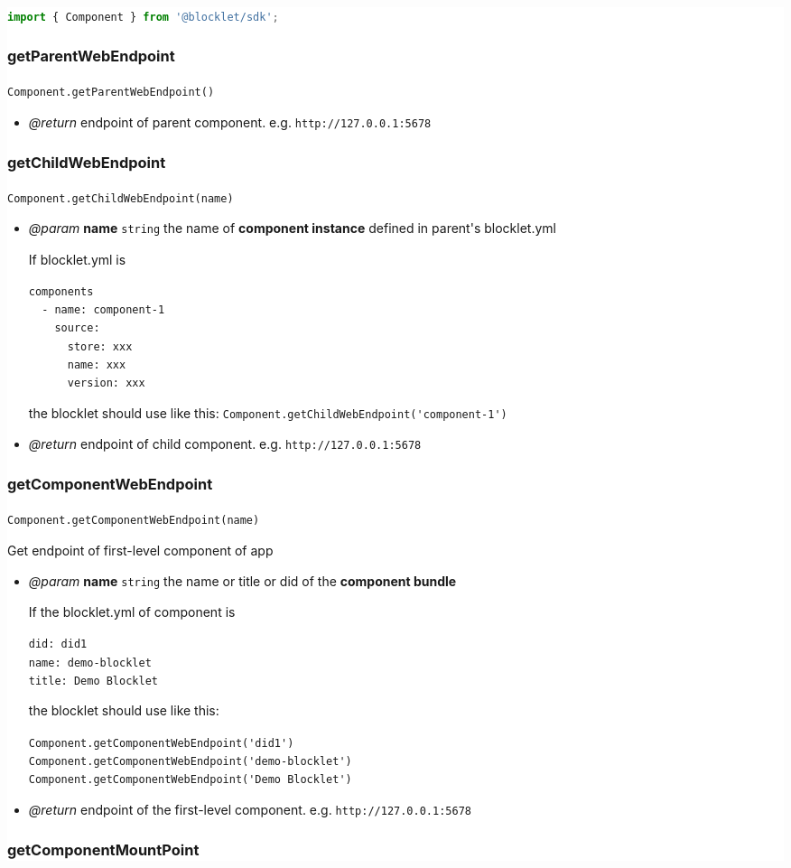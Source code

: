 ```javascript
import { Component } from '@blocklet/sdk';
```

### getParentWebEndpoint

`Component.getParentWebEndpoint()`

- _@return_ endpoint of parent component. e.g. `http://127.0.0.1:5678`

### getChildWebEndpoint

`Component.getChildWebEndpoint(name)`

- _@param_ **name** `string` the name of **component instance** defined in parent's blocklet.yml

  If blocklet.yml is

  ```
  components
    - name: component-1
      source:
        store: xxx
        name: xxx
        version: xxx
  ```

  the blocklet should use like this: `Component.getChildWebEndpoint('component-1')`

- _@return_ endpoint of child component. e.g. `http://127.0.0.1:5678`

### getComponentWebEndpoint

`Component.getComponentWebEndpoint(name)`

Get endpoint of first-level component of app

- _@param_ **name** `string` the name or title or did of the **component bundle**

  If the blocklet.yml of component is

  ```
  did: did1
  name: demo-blocklet
  title: Demo Blocklet
  ```

  the blocklet should use like this:

  ```
  Component.getComponentWebEndpoint('did1')
  Component.getComponentWebEndpoint('demo-blocklet')
  Component.getComponentWebEndpoint('Demo Blocklet')
  ```

- _@return_ endpoint of the first-level component. e.g. `http://127.0.0.1:5678`

### getComponentMountPoint
